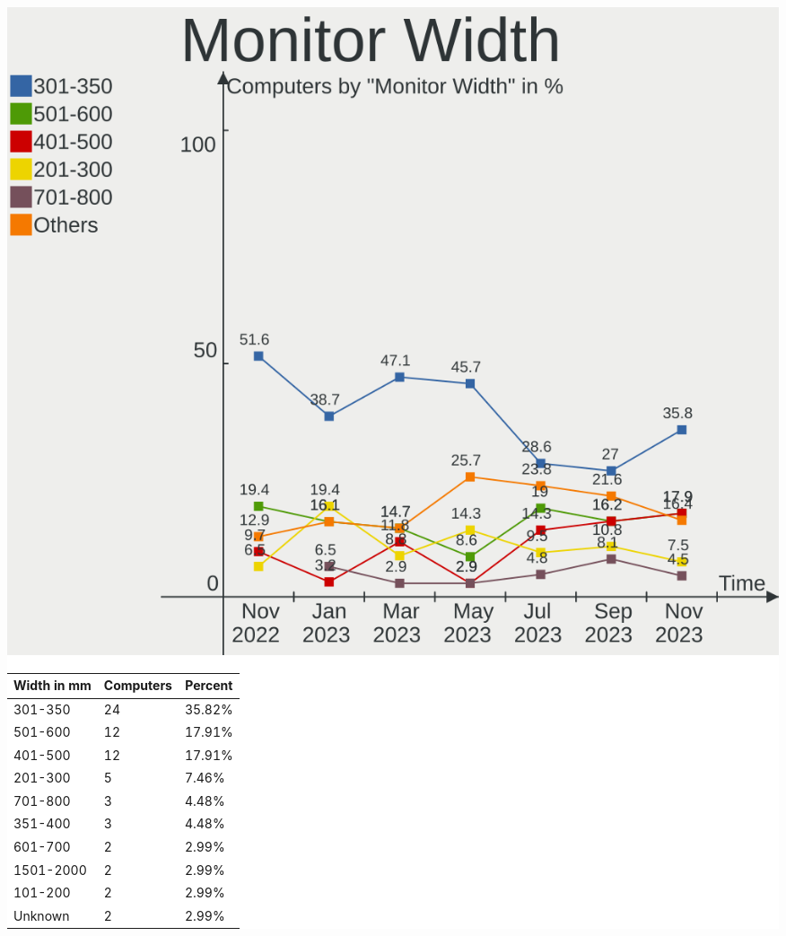 ![Monitor Width](./images/line_chart/mon_width.svg)

| Width in mm | Computers | Percent |
|-------------|-----------|---------|
| 301-350     | 24        | 35.82%  |
| 501-600     | 12        | 17.91%  |
| 401-500     | 12        | 17.91%  |
| 201-300     | 5         | 7.46%   |
| 701-800     | 3         | 4.48%   |
| 351-400     | 3         | 4.48%   |
| 601-700     | 2         | 2.99%   |
| 1501-2000   | 2         | 2.99%   |
| 101-200     | 2         | 2.99%   |
| Unknown     | 2         | 2.99%   |
